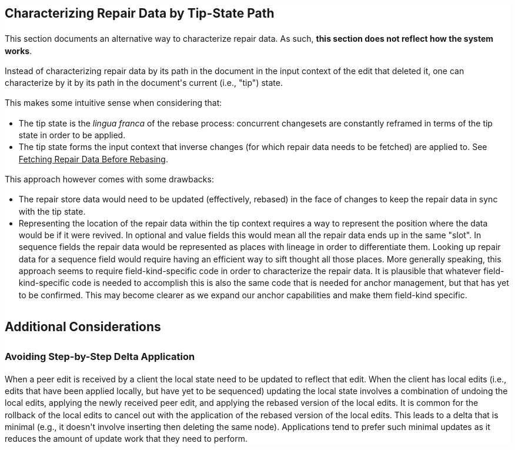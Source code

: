 ## Characterizing Repair Data by Tip-State Path

This section documents an alternative way to characterize repair data.
As such, **this section does not reflect how the system works**.

Instead of characterizing repair data by its path in the document in the input context of the edit that deleted it,
one can characterize by it by its path in the document's current (i.e., "tip") state.

This makes some intuitive sense when considering that:

-   The tip state is the _lingua franca_ of the rebase process: concurrent changesets are constantly reframed in terms of the tip state in order to be applied.
-   The tip state forms the input context that inverse changes
    (for which repair data needs to be fetched)
    are applied to.
    See [Fetching Repair Data Before Rebasing](#fetching-repair-data-before-rebasing).

This approach however comes with some drawbacks:

-   The repair store data would need to be updated (effectively, rebased) in the face of changes to keep the repair data in sync with the tip state.
-   Representing the location of the repair data within the tip context requires a way to represent the position where the data would be if it were revived.
    In optional and value fields this would mean all the repair data ends up in the same "slot".
    In sequence fields the repair data would be represented as places with lineage in order to differentiate them.
    Looking up repair data for a sequence field would require having an efficient way to sift thought all those places.
    More generally speaking, this approach seems to require field-kind-specific code in order to characterize the repair data.
    It is plausible that whatever field-kind-specific code is needed to accomplish this is also the same code that is needed for anchor management, but that has yet to be confirmed.
    This may become clearer as we expand our anchor capabilities and make them field-kind specific.

## Additional Considerations

### Avoiding Step-by-Step Delta Application

When a peer edit is received by a client
the local state need to be updated to reflect that edit.
When the client has local edits
(i.e., edits that have been applied locally, but have yet to be sequenced)
updating the local state involves a combination of undoing the local edits,
applying the newly received peer edit,
and applying the rebased version of the local edits.
It is common for the rollback of the local edits to cancel out with the application of the rebased version of the local edits.
This leads to a delta that is minimal
(e.g., it doesn't involve inserting then deleting the same node).
Applications tend to prefer such minimal updates as it reduces the amount of update work that they need to perform.
